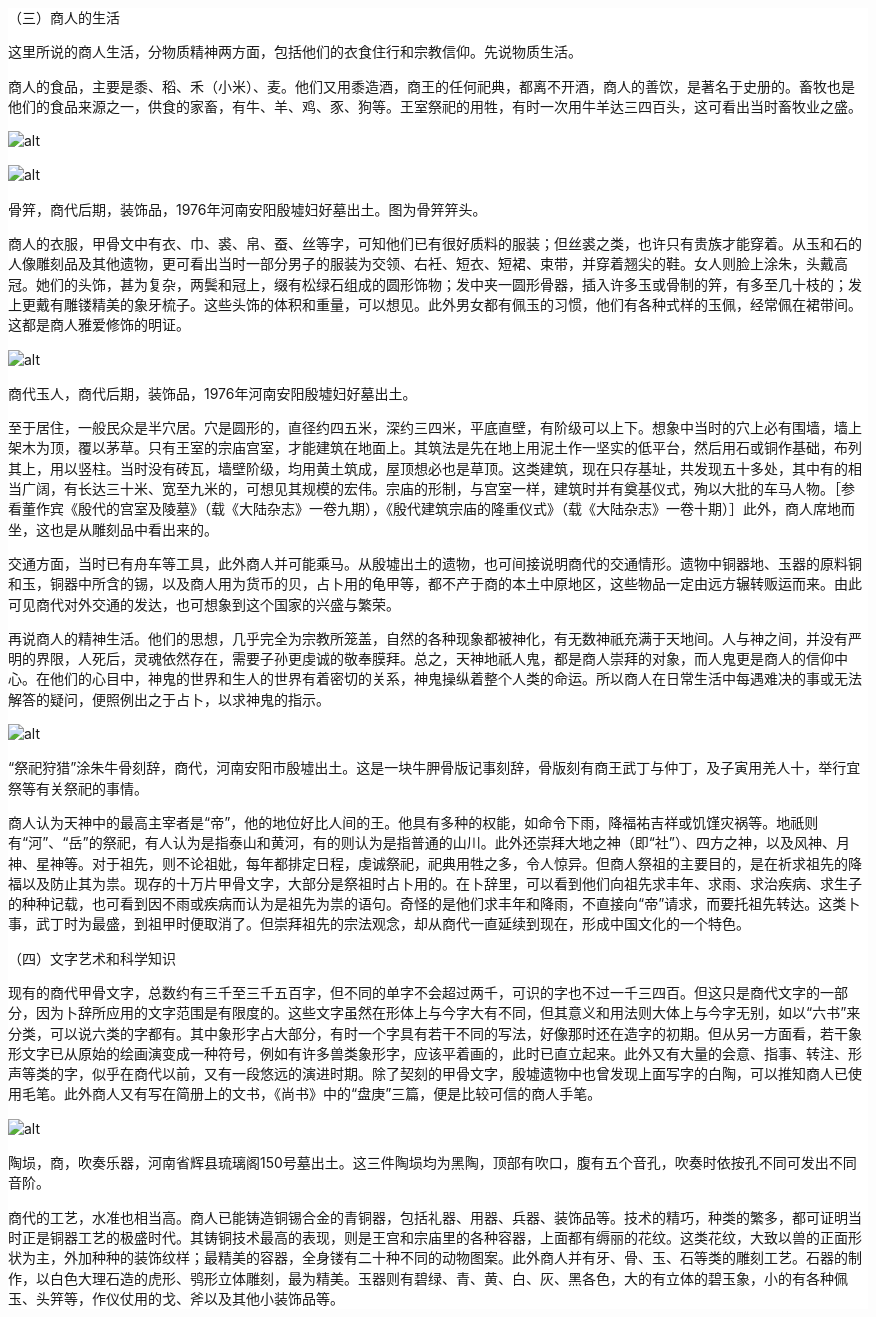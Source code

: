 （三）商人的生活

这里所说的商人生活，分物质精神两方面，包括他们的衣食住行和宗教信仰。先说物质生活。

商人的食品，主要是黍、稻、禾（小米）、麦。他们又用黍造酒，商王的任何祀典，都离不开酒，商人的善饮，是著名于史册的。畜牧也是他们的食品来源之一，供食的家畜，有牛、羊、鸡、豕、狗等。王室祭祀的用牲，有时一次用牛羊达三四百头，这可看出当时畜牧业之盛。

![alt](../Images/image00486.jpeg)

![alt](../Images/image00487.jpeg)

骨笄，商代后期，装饰品，1976年河南安阳殷墟妇好墓出土。图为骨笄笄头。

商人的衣服，甲骨文中有衣、巾、裘、帛、蚕、丝等字，可知他们已有很好质料的服装；但丝裘之类，也许只有贵族才能穿着。从玉和石的人像雕刻品及其他遗物，更可看出当时一部分男子的服装为交领、右衽、短衣、短裙、束带，并穿着翘尖的鞋。女人则脸上涂朱，头戴高冠。她们的头饰，甚为复杂，两鬓和冠上，缀有松绿石组成的圆形饰物；发中夹一圆形骨器，插入许多玉或骨制的笄，有多至几十枝的；发上更戴有雕镂精美的象牙梳子。这些头饰的体积和重量，可以想见。此外男女都有佩玉的习惯，他们有各种式样的玉佩，经常佩在裙带间。这都是商人雅爱修饰的明证。

![alt](../Images/image00488.jpeg)

商代玉人，商代后期，装饰品，1976年河南安阳殷墟妇好墓出土。

至于居住，一般民众是半穴居。穴是圆形的，直径约四五米，深约三四米，平底直壁，有阶级可以上下。想象中当时的穴上必有围墙，墙上架木为顶，覆以茅草。只有王室的宗庙宫室，才能建筑在地面上。其筑法是先在地上用泥土作一坚实的低平台，然后用石或铜作基础，布列其上，用以竖柱。当时没有砖瓦，墙壁阶级，均用黄土筑成，屋顶想必也是草顶。这类建筑，现在只存基址，共发现五十多处，其中有的相当广阔，有长达三十米、宽至九米的，可想见其规模的宏伟。宗庙的形制，与宫室一样，建筑时并有奠基仪式，殉以大批的车马人物。［参看董作宾《殷代的宫室及陵墓》（载《大陆杂志》一卷九期），《殷代建筑宗庙的隆重仪式》（载《大陆杂志》一卷十期）］此外，商人席地而坐，这也是从雕刻品中看出来的。

交通方面，当时已有舟车等工具，此外商人并可能乘马。从殷墟出土的遗物，也可间接说明商代的交通情形。遗物中铜器地、玉器的原料铜和玉，铜器中所含的锡，以及商人用为货币的贝，占卜用的龟甲等，都不产于商的本土中原地区，这些物品一定由远方辗转贩运而来。由此可见商代对外交通的发达，也可想象到这个国家的兴盛与繁荣。

再说商人的精神生活。他们的思想，几乎完全为宗教所笼盖，自然的各种现象都被神化，有无数神祇充满于天地间。人与神之间，并没有严明的界限，人死后，灵魂依然存在，需要子孙更虔诚的敬奉膜拜。总之，天神地祇人鬼，都是商人崇拜的对象，而人鬼更是商人的信仰中心。在他们的心目中，神鬼的世界和生人的世界有着密切的关系，神鬼操纵着整个人类的命运。所以商人在日常生活中每遇难决的事或无法解答的疑问，便照例出之于占卜，以求神鬼的指示。

![alt](../Images/image00489.jpeg)

“祭祀狩猎”涂朱牛骨刻辞，商代，河南安阳市殷墟出土。这是一块牛胛骨版记事刻辞，骨版刻有商王武丁与仲丁，及子寅用羌人十，举行宜祭等有关祭祀的事情。

商人认为天神中的最高主宰者是“帝”，他的地位好比人间的王。他具有多种的权能，如命令下雨，降福祐吉祥或饥馑灾祸等。地祇则有“河”、“岳”的祭祀，有人认为是指泰山和黄河，有的则认为是指普通的山川。此外还崇拜大地之神（即“社”）、四方之神，以及风神、月神、星神等。对于祖先，则不论祖妣，每年都排定日程，虔诚祭祀，祀典用牲之多，令人惊异。但商人祭祖的主要目的，是在祈求祖先的降福以及防止其为祟。现存的十万片甲骨文字，大部分是祭祖时占卜用的。在卜辞里，可以看到他们向祖先求丰年、求雨、求治疾病、求生子的种种记载，也可看到因不雨或疾病而认为是祖先为祟的语句。奇怪的是他们求丰年和降雨，不直接向“帝”请求，而要托祖先转达。这类卜事，武丁时为最盛，到祖甲时便取消了。但崇拜祖先的宗法观念，却从商代一直延续到现在，形成中国文化的一个特色。

（四）文字艺术和科学知识

现有的商代甲骨文字，总数约有三千至三千五百字，但不同的单字不会超过两千，可识的字也不过一千三四百。但这只是商代文字的一部分，因为卜辞所应用的文字范围是有限度的。这些文字虽然在形体上与今字大有不同，但其意义和用法则大体上与今字无别，如以“六书”来分类，可以说六类的字都有。其中象形字占大部分，有时一个字具有若干不同的写法，好像那时还在造字的初期。但从另一方面看，若干象形文字已从原始的绘画演变成一种符号，例如有许多兽类象形字，应该平着画的，此时已直立起来。此外又有大量的会意、指事、转注、形声等类的字，似乎在商代以前，又有一段悠远的演进时期。除了契刻的甲骨文字，殷墟遗物中也曾发现上面写字的白陶，可以推知商人已使用毛笔。此外商人又有写在简册上的文书，《尚书》中的“盘庚”三篇，便是比较可信的商人手笔。

![alt](../Images/image00490.jpeg)

陶埙，商，吹奏乐器，河南省辉县琉璃阁150号墓出土。这三件陶埙均为黑陶，顶部有吹口，腹有五个音孔，吹奏时依按孔不同可发出不同音阶。

商代的工艺，水准也相当高。商人已能铸造铜锡合金的青铜器，包括礼器、用器、兵器、装饰品等。技术的精巧，种类的繁多，都可证明当时正是铜器工艺的极盛时代。其铸铜技术最高的表现，则是王宫和宗庙里的各种容器，上面都有缛丽的花纹。这类花纹，大致以兽的正面形状为主，外加种种的装饰纹样；最精美的容器，全身镂有二十种不同的动物图案。此外商人并有牙、骨、玉、石等类的雕刻工艺。石器的制作，以白色大理石造的虎形、鸮形立体雕刻，最为精美。玉器则有碧绿、青、黄、白、灰、黑各色，大的有立体的碧玉象，小的有各种佩玉、头笄等，作仪仗用的戈、斧以及其他小装饰品等。
